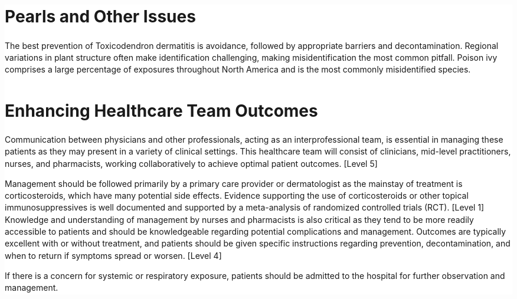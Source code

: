 # Pearls and Other Issues

The best prevention of Toxicodendron dermatitis is avoidance, followed by appropriate barriers and decontamination. Regional variations in plant structure often make identification challenging, making misidentification the most common pitfall. Poison ivy comprises a large percentage of exposures throughout North America and is the most commonly misidentified species.

# Enhancing Healthcare Team Outcomes

Communication between physicians and other professionals, acting as an interprofessional team, is essential in managing these patients as they may present in a variety of clinical settings. This healthcare team will consist of clinicians, mid-level practitioners, nurses, and pharmacists, working collaboratively to achieve optimal patient outcomes. [Level 5]

Management should be followed primarily by a primary care provider or dermatologist as the mainstay of treatment is corticosteroids, which have many potential side effects. Evidence supporting the use of corticosteroids or other topical immunosuppressives is well documented and supported by a meta-analysis of randomized controlled trials (RCT). [Level 1] Knowledge and understanding of management by nurses and pharmacists is also critical as they tend to be more readily accessible to patients and should be knowledgeable regarding potential complications and management. Outcomes are typically excellent with or without treatment, and patients should be given specific instructions regarding prevention, decontamination, and when to return if symptoms spread or worsen. [Level 4]

If there is a concern for systemic or respiratory exposure, patients should be admitted to the hospital for further observation and management.